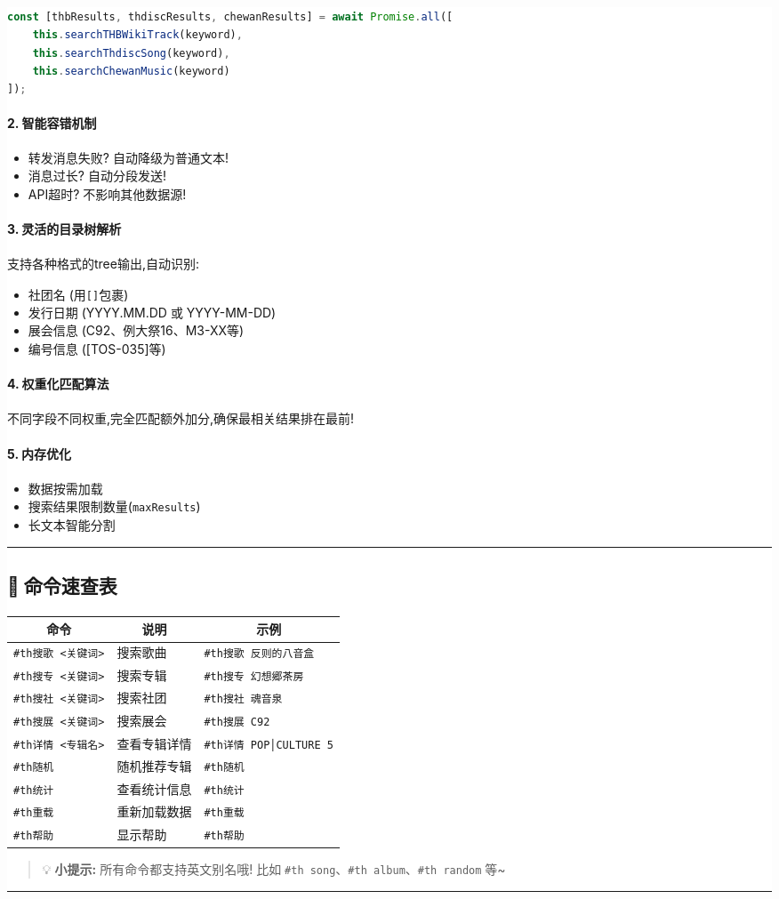 ```javascript
const [thbResults, thdiscResults, chewanResults] = await Promise.all([
    this.searchTHBWikiTrack(keyword),
    this.searchThdiscSong(keyword),
    this.searchChewanMusic(keyword)
]);
```

#### 2. 智能容错机制
- 转发消息失败? 自动降级为普通文本!
- 消息过长? 自动分段发送!
- API超时? 不影响其他数据源!

#### 3. 灵活的目录树解析
支持各种格式的tree输出,自动识别:
- 社团名 (用`[]`包裹)
- 发行日期 (YYYY.MM.DD 或 YYYY-MM-DD)
- 展会信息 (C92、例大祭16、M3-XX等)
- 编号信息 ([TOS-035]等)

#### 4. 权重化匹配算法
不同字段不同权重,完全匹配额外加分,确保最相关结果排在最前!

#### 5. 内存优化
- 数据按需加载
- 搜索结果限制数量(`maxResults`)
- 长文本智能分割

---

## 🎯 命令速查表

| 命令 | 说明 | 示例 |
|------|------|------|
| `#th搜歌 <关键词>` | 搜索歌曲 | `#th搜歌 反则的八音盒` |
| `#th搜专 <关键词>` | 搜索专辑 | `#th搜专 幻想郷茶房` |
| `#th搜社 <关键词>` | 搜索社团 | `#th搜社 魂音泉` |
| `#th搜展 <关键词>` | 搜索展会 | `#th搜展 C92` |
| `#th详情 <专辑名>` | 查看专辑详情 | `#th详情 POP│CULTURE 5` |
| `#th随机` | 随机推荐专辑 | `#th随机` |
| `#th统计` | 查看统计信息 | `#th统计` |
| `#th重载` | 重新加载数据 | `#th重载` |
| `#th帮助` | 显示帮助 | `#th帮助` |

> 💡 **小提示:** 所有命令都支持英文别名哦! 比如 `#th song`、`#th album`、`#th random` 等~

---
